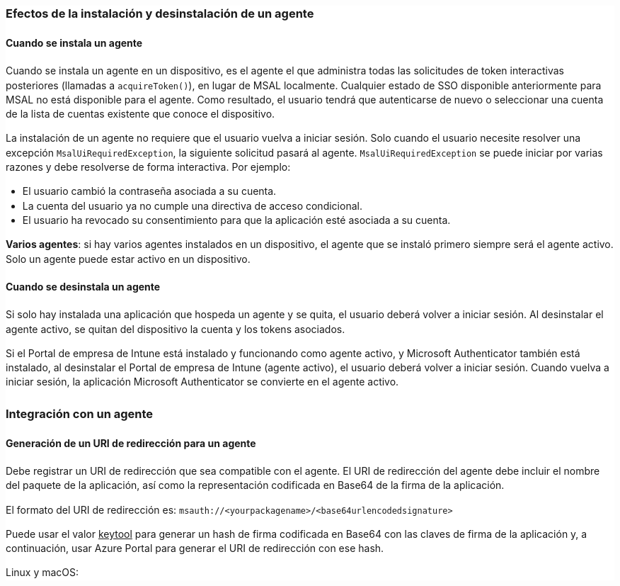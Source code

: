 ### <a name="effects-of-installing-and-uninstalling-a-broker"></a>Efectos de la instalación y desinstalación de un agente

#### <a name="when-a-broker-is-installed"></a>Cuando se instala un agente

Cuando se instala un agente en un dispositivo, es el agente el que administra todas las solicitudes de token interactivas posteriores (llamadas a `acquireToken()`), en lugar de MSAL localmente. Cualquier estado de SSO disponible anteriormente para MSAL no está disponible para el agente. Como resultado, el usuario tendrá que autenticarse de nuevo o seleccionar una cuenta de la lista de cuentas existente que conoce el dispositivo.

La instalación de un agente no requiere que el usuario vuelva a iniciar sesión. Solo cuando el usuario necesite resolver una excepción `MsalUiRequiredException`, la siguiente solicitud pasará al agente. `MsalUiRequiredException` se puede iniciar por varias razones y debe resolverse de forma interactiva. Por ejemplo:

- El usuario cambió la contraseña asociada a su cuenta.
- La cuenta del usuario ya no cumple una directiva de acceso condicional.
- El usuario ha revocado su consentimiento para que la aplicación esté asociada a su cuenta.

**Varios agentes**: si hay varios agentes instalados en un dispositivo, el agente que se instaló primero siempre será el agente activo. Solo un agente puede estar activo en un dispositivo.

#### <a name="when-a-broker-is-uninstalled"></a>Cuando se desinstala un agente

Si solo hay instalada una aplicación que hospeda un agente y se quita, el usuario deberá volver a iniciar sesión. Al desinstalar el agente activo, se quitan del dispositivo la cuenta y los tokens asociados.

Si el Portal de empresa de Intune está instalado y funcionando como agente activo, y Microsoft Authenticator también está instalado, al desinstalar el Portal de empresa de Intune (agente activo), el usuario deberá volver a iniciar sesión. Cuando vuelva a iniciar sesión, la aplicación Microsoft Authenticator se convierte en el agente activo.

### <a name="integrating-with-a-broker"></a>Integración con un agente

#### <a name="generate-a-redirect-uri-for-a-broker"></a>Generación de un URI de redirección para un agente

Debe registrar un URI de redirección que sea compatible con el agente. El URI de redirección del agente debe incluir el nombre del paquete de la aplicación, así como la representación codificada en Base64 de la firma de la aplicación.

El formato del URI de redirección es: `msauth://<yourpackagename>/<base64urlencodedsignature>`

Puede usar el valor [keytool](https://manpages.debian.org/buster/openjdk-11-jre-headless/keytool.1.en.html) para generar un hash de firma codificada en Base64 con las claves de firma de la aplicación y, a continuación, usar Azure Portal para generar el URI de redirección con ese hash.

Linux y macOS:
